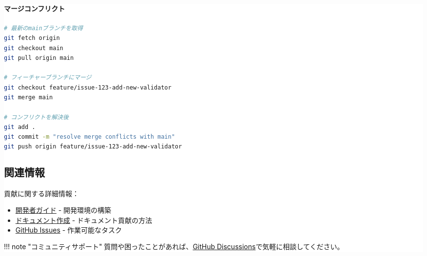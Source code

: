 #### マージコンフリクト

```bash title="terminal"
# 最新のmainブランチを取得
git fetch origin
git checkout main
git pull origin main

# フィーチャーブランチにマージ
git checkout feature/issue-123-add-new-validator
git merge main

# コンフリクトを解決後
git add .
git commit -m "resolve merge conflicts with main"
git push origin feature/issue-123-add-new-validator
```

## 関連情報

貢献に関する詳細情報：

- [開発者ガイド](index.ja.md) - 開発環境の構築
- [ドキュメント作成](docs.ja.md) - ドキュメント貢献の方法
- [GitHub Issues](https://github.com/nims-dpfc/rdetoolkit/issues) - 作業可能なタスク

!!! note "コミュニティサポート"
    質問や困ったことがあれば、[GitHub Discussions](https://github.com/nims-dpfc/rdetoolkit/discussions)で気軽に相談してください。
